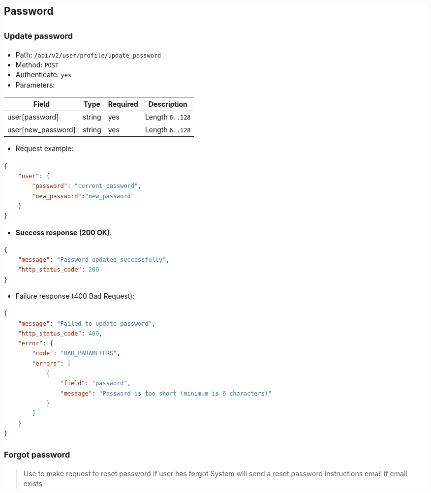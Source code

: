 ## Password
### Update password

* Path: `/api/v2/user/profile/update_password`
* Method: `POST`
* Authenticate: `yes`
* Parameters:

Field | Type | Required | Description
--------- | ------- | ------- | -----------
user[password] | string | yes | Length `6..128`
user[new_password] | string | yes | Length `6..128`

* Request example:
```json
{
    "user": {
        "password": "current_password",
        "new_password":"new_password"
    }
}
```

* **Success response (200 OK)**:

```json
{
    "message": "Password updated successfully",
    "http_status_code": 200
}
```

* Failure response (400 Bad Request):

```json
{
    "message": "Failed to update password",
    "http_status_code": 400,
    "error": {
        "code": "BAD_PARAMETERS",
        "errors": [
            {
                "field": "password",
                "message": "Password is too short (minimum is 6 characters)"
            }
        ]
    }
}
```

### Forgot password
> Use to make request to reset password if user has forgot
> System will send a reset password instructions email if email exists
